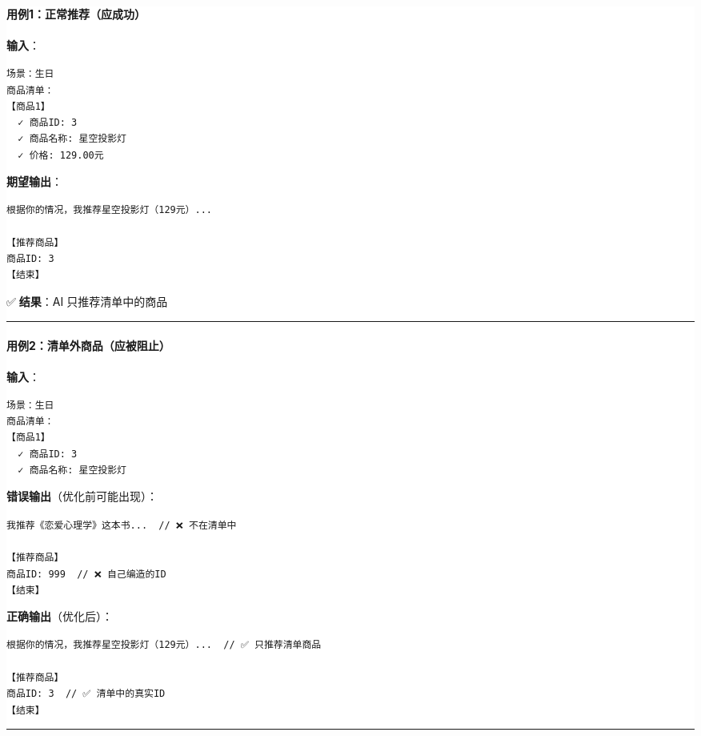#### **用例1：正常推荐（应成功）**

**输入**：
```
场景：生日
商品清单：
【商品1】
  ✓ 商品ID: 3
  ✓ 商品名称: 星空投影灯
  ✓ 价格: 129.00元
```

**期望输出**：
```
根据你的情况，我推荐星空投影灯（129元）...

【推荐商品】
商品ID: 3
【结束】
```

✅ **结果**：AI 只推荐清单中的商品

---

#### **用例2：清单外商品（应被阻止）**

**输入**：
```
场景：生日
商品清单：
【商品1】
  ✓ 商品ID: 3
  ✓ 商品名称: 星空投影灯
```

**错误输出**（优化前可能出现）：
```
我推荐《恋爱心理学》这本书...  // ❌ 不在清单中

【推荐商品】
商品ID: 999  // ❌ 自己编造的ID
【结束】
```

**正确输出**（优化后）：
```
根据你的情况，我推荐星空投影灯（129元）...  // ✅ 只推荐清单商品

【推荐商品】
商品ID: 3  // ✅ 清单中的真实ID
【结束】
```

---
